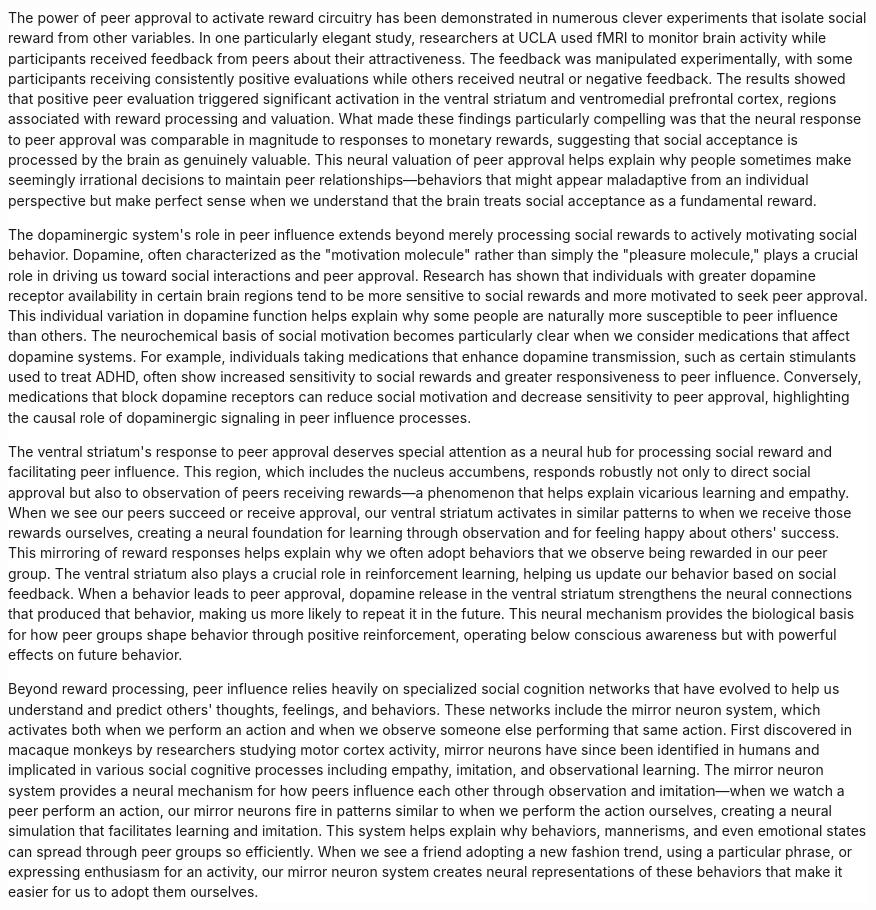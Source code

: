 The power of peer approval to activate reward circuitry has been demonstrated in numerous clever experiments that isolate social reward from other variables. In one particularly elegant study, researchers at UCLA used fMRI to monitor brain activity while participants received feedback from peers about their attractiveness. The feedback was manipulated experimentally, with some participants receiving consistently positive evaluations while others received neutral or negative feedback. The results showed that positive peer evaluation triggered significant activation in the ventral striatum and ventromedial prefrontal cortex, regions associated with reward processing and valuation. What made these findings particularly compelling was that the neural response to peer approval was comparable in magnitude to responses to monetary rewards, suggesting that social acceptance is processed by the brain as genuinely valuable. This neural valuation of peer approval helps explain why people sometimes make seemingly irrational decisions to maintain peer relationships—behaviors that might appear maladaptive from an individual perspective but make perfect sense when we understand that the brain treats social acceptance as a fundamental reward.

The dopaminergic system's role in peer influence extends beyond merely processing social rewards to actively motivating social behavior. Dopamine, often characterized as the "motivation molecule" rather than simply the "pleasure molecule," plays a crucial role in driving us toward social interactions and peer approval. Research has shown that individuals with greater dopamine receptor availability in certain brain regions tend to be more sensitive to social rewards and more motivated to seek peer approval. This individual variation in dopamine function helps explain why some people are naturally more susceptible to peer influence than others. The neurochemical basis of social motivation becomes particularly clear when we consider medications that affect dopamine systems. For example, individuals taking medications that enhance dopamine transmission, such as certain stimulants used to treat ADHD, often show increased sensitivity to social rewards and greater responsiveness to peer influence. Conversely, medications that block dopamine receptors can reduce social motivation and decrease sensitivity to peer approval, highlighting the causal role of dopaminergic signaling in peer influence processes.

The ventral striatum's response to peer approval deserves special attention as a neural hub for processing social reward and facilitating peer influence. This region, which includes the nucleus accumbens, responds robustly not only to direct social approval but also to observation of peers receiving rewards—a phenomenon that helps explain vicarious learning and empathy. When we see our peers succeed or receive approval, our ventral striatum activates in similar patterns to when we receive those rewards ourselves, creating a neural foundation for learning through observation and for feeling happy about others' success. This mirroring of reward responses helps explain why we often adopt behaviors that we observe being rewarded in our peer group. The ventral striatum also plays a crucial role in reinforcement learning, helping us update our behavior based on social feedback. When a behavior leads to peer approval, dopamine release in the ventral striatum strengthens the neural connections that produced that behavior, making us more likely to repeat it in the future. This neural mechanism provides the biological basis for how peer groups shape behavior through positive reinforcement, operating below conscious awareness but with powerful effects on future behavior.

Beyond reward processing, peer influence relies heavily on specialized social cognition networks that have evolved to help us understand and predict others' thoughts, feelings, and behaviors. These networks include the mirror neuron system, which activates both when we perform an action and when we observe someone else performing that same action. First discovered in macaque monkeys by researchers studying motor cortex activity, mirror neurons have since been identified in humans and implicated in various social cognitive processes including empathy, imitation, and observational learning. The mirror neuron system provides a neural mechanism for how peers influence each other through observation and imitation—when we watch a peer perform an action, our mirror neurons fire in patterns similar to when we perform the action ourselves, creating a neural simulation that facilitates learning and imitation. This system helps explain why behaviors, mannerisms, and even emotional states can spread through peer groups so efficiently. When we see a friend adopting a new fashion trend, using a particular phrase, or expressing enthusiasm for an activity, our mirror neuron system creates neural representations of these behaviors that make it easier for us to adopt them ourselves.
